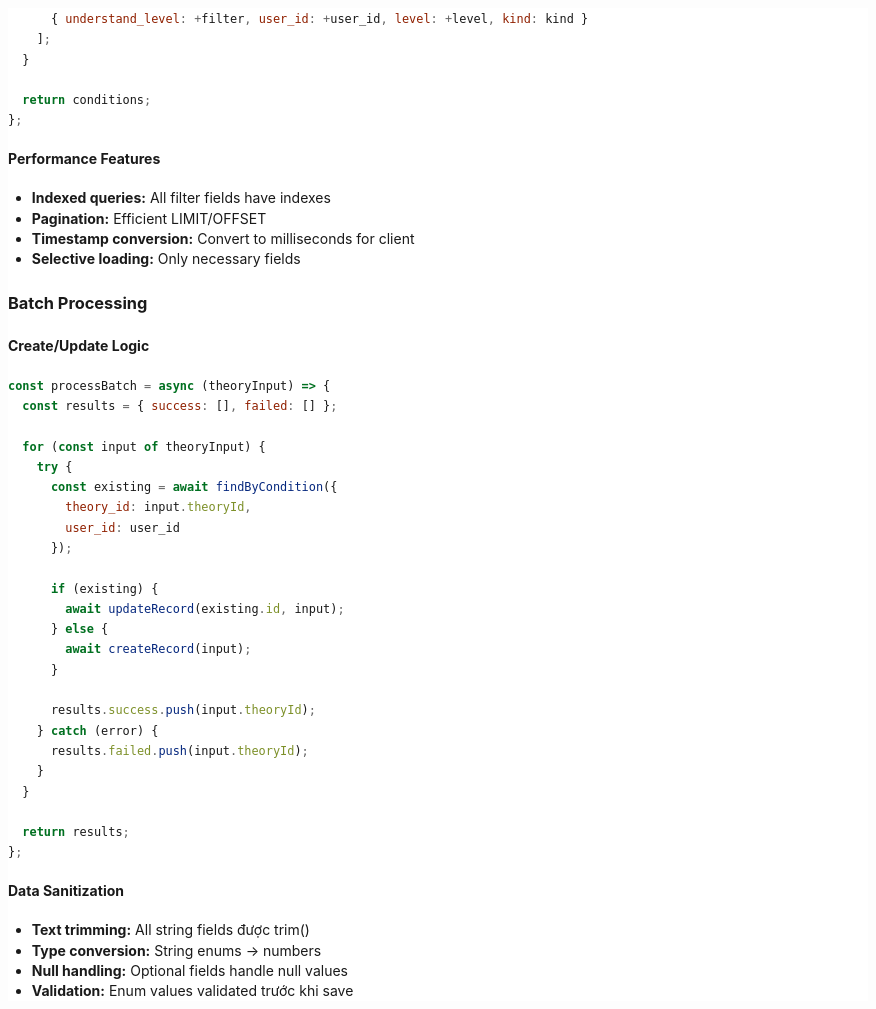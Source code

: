 ```javascript
      { understand_level: +filter, user_id: +user_id, level: +level, kind: kind }
    ];
  }
  
  return conditions;
};
```

#### Performance Features
- **Indexed queries:** All filter fields have indexes
- **Pagination:** Efficient LIMIT/OFFSET
- **Timestamp conversion:** Convert to milliseconds for client
- **Selective loading:** Only necessary fields

### Batch Processing

#### Create/Update Logic
```javascript
const processBatch = async (theoryInput) => {
  const results = { success: [], failed: [] };
  
  for (const input of theoryInput) {
    try {
      const existing = await findByCondition({
        theory_id: input.theoryId,
        user_id: user_id
      });
      
      if (existing) {
        await updateRecord(existing.id, input);
      } else {
        await createRecord(input);
      }
      
      results.success.push(input.theoryId);
    } catch (error) {
      results.failed.push(input.theoryId);
    }
  }
  
  return results;
};
```

#### Data Sanitization
- **Text trimming:** All string fields được trim()
- **Type conversion:** String enums → numbers
- **Null handling:** Optional fields handle null values
- **Validation:** Enum values validated trước khi save